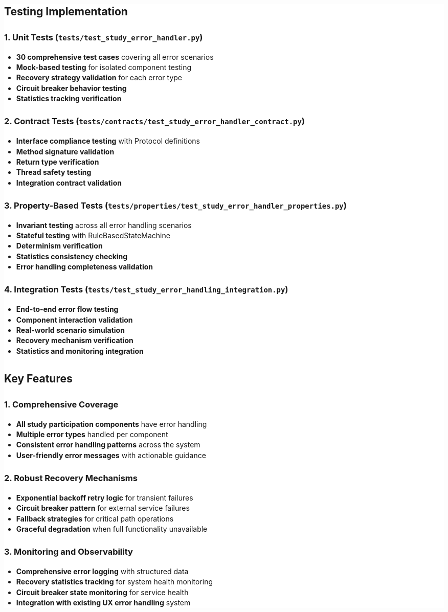 ## Testing Implementation

### 1. Unit Tests (`tests/test_study_error_handler.py`)
- **30 comprehensive test cases** covering all error scenarios
- **Mock-based testing** for isolated component testing
- **Recovery strategy validation** for each error type
- **Circuit breaker behavior testing**
- **Statistics tracking verification**

### 2. Contract Tests (`tests/contracts/test_study_error_handler_contract.py`)
- **Interface compliance testing** with Protocol definitions
- **Method signature validation**
- **Return type verification**
- **Thread safety testing**
- **Integration contract validation**

### 3. Property-Based Tests (`tests/properties/test_study_error_handler_properties.py`)
- **Invariant testing** across all error handling scenarios
- **Stateful testing** with RuleBasedStateMachine
- **Determinism verification**
- **Statistics consistency checking**
- **Error handling completeness validation**

### 4. Integration Tests (`tests/test_study_error_handling_integration.py`)
- **End-to-end error flow testing**
- **Component interaction validation**
- **Real-world scenario simulation**
- **Recovery mechanism verification**
- **Statistics and monitoring integration**

## Key Features

### 1. Comprehensive Coverage
- **All study participation components** have error handling
- **Multiple error types** handled per component
- **Consistent error handling patterns** across the system
- **User-friendly error messages** with actionable guidance

### 2. Robust Recovery Mechanisms
- **Exponential backoff retry logic** for transient failures
- **Circuit breaker pattern** for external service failures
- **Fallback strategies** for critical path operations
- **Graceful degradation** when full functionality unavailable

### 3. Monitoring and Observability
- **Comprehensive error logging** with structured data
- **Recovery statistics tracking** for system health monitoring
- **Circuit breaker state monitoring** for service health
- **Integration with existing UX error handling** system

